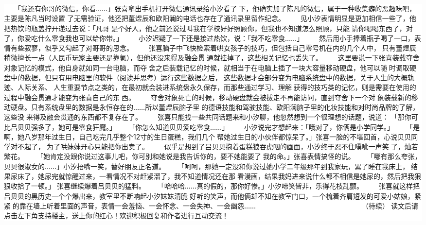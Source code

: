  　　「我还有你哥的微信，你看……」张喜拿出手机打开微信通讯录给小汐看了 下，他确实加了陈凡的微信，属于一种收集癖的恶趣味吧，主要是陈凡当时设置 了无需验证，他还把董煜辰和欧阳澜的电话也存在了通讯录里留作纪念。
 　　见小汐表情明显是更加相信一些了，他把热饮的瓶盖拧开递过去说：「凡哥 是个好人，他之前还说过叫我在学校好好照顾你，但我也不知道怎么照顾，只能 请你喝喝东西了，对了，你爱吃什么零食我也可以给你带。」
 　　小汐迟疑了一下还是接过热饮，说：「我不吃零食……」
 　　然后用小手捧着瓶子喝了一口，表情有些寂寥，似乎又勾起了对哥哥的思念。
 　　张喜脑子中飞快检索着哄女孩子的技巧，但包括自己零号机在内的几个人中， 只有董煜辰稍微擅长一点（人民币玩家主要还是靠氪），但他还没来得及融会贯 通就挂掉了，这些相关记忆也丢失了。
 　　这里要说一下张喜装载夺舍对象记忆的模式，他自身就如同一台电脑，而夺 舍之后装载记忆的时候，就相当于在电脑上插了一块大容量移动硬盘，他可以随 时调取硬盘中的数据，但只有用电脑里的软件（阅读并思考）运行这些数据之后， 这些数据才会部分变为电脑系统盘中的数据，关于人生的大概轨迹、人际关系、 人生重要节点之类的，在最初就会装进系统盘永久保存，而那些通过学习、理解 获得的技巧类的记忆，则是需要在使用的过程中融会贯通才能变为张喜自己的东 西。
 　　夺舍对象死亡的时候，移动硬盘就会被拔走不再能访问，直到夺舍下一个对 象装载新的移动硬盘。只有系统盘里的数据是永恒存在的……所以董煜辰脑子里 的德语技能和驾驶技能、欧阳澜脑子里的化妆技能和对时尚品牌的了解，这些没 来得及融会贯通的东西都不复存在了。
 　　张喜只能找一些共同话题来和小汐聊，他忽然想到一个很理想的话题，说道： 「那你可比吕贝贝强多了，她可是零食狂魔。」
 　　「你怎么知道贝贝爱吃零食……」
 　　小汐说完才想起来：「哦对了，你俩是小学同学。」
 　　「是啊，她八岁那年过生日，自己吃完几乎整个12寸的生日蛋糕，我们几个 帮她过生日的小伙伴都惊呆了。」张喜一脸的不堪回首，心说贝贝同学对不起了， 为了哄妹妹开心只能把你出卖了。
 　　似乎是想到了吕贝贝抱着蛋糕狼吞虎咽的画面，小汐终于忍不住噗呲一声笑 了，灿若繁花。
 　　「她肯定没跟你说过这事儿吧，你可别和她说是我告诉你的，要不她能要了 我的命。」张喜表情搞怪的说。
 　　「哪有那么夸张，贝贝很淑女的……」小汐捂嘴一笑，替好朋友正名道。
 　　「呵呵，那她一定没和你说过她小学二年级那年到我家玩，累了睡在我床上， 结果尿床了，她尿完就惊醒过来，一看情况不对赶紧溜了，我不知道情况还在那 看漫画，结果我妈进来说什么都不相信是她尿的，然后把我狠狠收拾了一顿。」 张喜继续爆着吕贝贝的猛料。
 　　「哈哈哈……真的假的，那你好惨。」小汐啼笑皆非，乐得花枝乱颤。
 　　张喜就这样把吕贝贝的黑历史一个个爆出来，教室里不断响起小汐妹妹清脆 好听的笑声，而他俩却不知在教室门口，一个梳着齐肩短发的可爱小姑娘，紧紧 的靠在墙上听着里面的声音，表情一会羞恼、一会怀念、一会失神、一会幽怨……
 　　　　　　　　　　　　　　　 （待续） 读文后请点击左下角支持楼主，送上你的红心！欢迎积极回复和作者进行互动交流！




